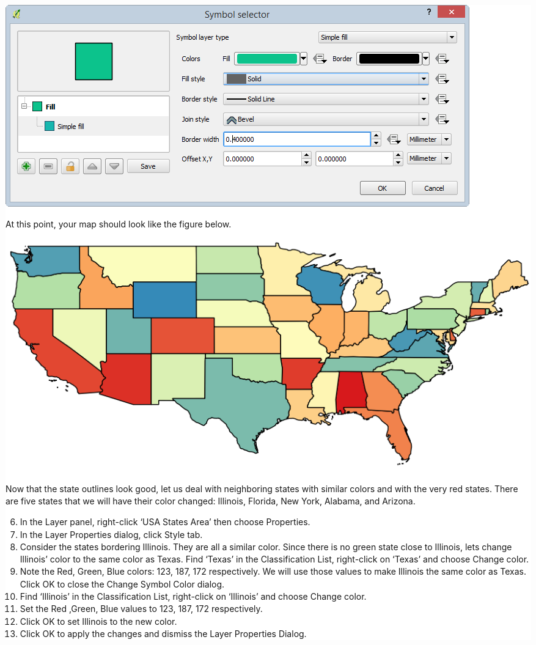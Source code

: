 ![Symbol Properties](figures/lab1/Symbol_Properties.png "Symbol Properties")

At this point, your map should look like the figure below.

![Color States with Thick Border Lines](figures/lab1/Color_States_with_Thick_Border_Lines.png "Color States with Thick Border Lines")

Now that the state outlines look good, let us deal with neighboring states with similar colors and with the very red states.  There are five states that we will have their color changed: Illinois, Florida, New York, Alabama, and Arizona.

6. In the Layer panel, right-click ‘USA States Area’ then choose Properties.
7. In the Layer Properties dialog, click Style tab.
8. Consider the states bordering Illinois.  They are all a similar color.  Since there is no green state close to Illinois, lets change Illinois’ color to the same color as Texas.  Find ‘Texas’ in the Classification List, right-click on ‘Texas’ and choose Change color.
9. Note the Red, Green, Blue colors: 123, 187, 172 respectively.  We will use those values to make Illinois the same color as Texas.  Click OK to close the Change Symbol Color dialog.
10. Find ‘Illinois’ in the Classification List, right-click on ‘Illinois’ and choose Change color.
11. Set the Red ,Green, Blue values to 123, 187, 172 respectively.
12. Click OK to set Illinois to the new color.
13. Click OK to apply the changes and dismiss the Layer Properties Dialog.
